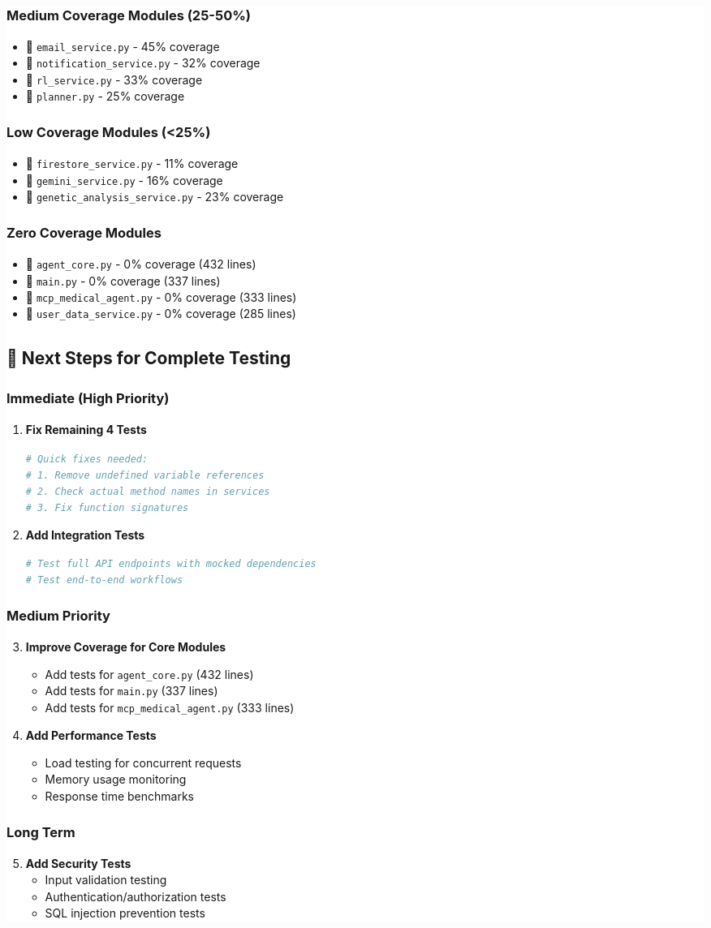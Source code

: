 ### **Medium Coverage Modules (25-50%)**
- 🔶 `email_service.py` - 45% coverage
- 🔶 `notification_service.py` - 32% coverage
- 🔶 `rl_service.py` - 33% coverage
- 🔶 `planner.py` - 25% coverage

### **Low Coverage Modules (<25%)**
- 🔴 `firestore_service.py` - 11% coverage
- 🔴 `gemini_service.py` - 16% coverage
- 🔴 `genetic_analysis_service.py` - 23% coverage

### **Zero Coverage Modules**
- 🔴 `agent_core.py` - 0% coverage (432 lines)
- 🔴 `main.py` - 0% coverage (337 lines)
- 🔴 `mcp_medical_agent.py` - 0% coverage (333 lines)
- 🔴 `user_data_service.py` - 0% coverage (285 lines)

## 🚀 **Next Steps for Complete Testing**

### **Immediate (High Priority)**

1. **Fix Remaining 4 Tests**
   ```bash
   # Quick fixes needed:
   # 1. Remove undefined variable references
   # 2. Check actual method names in services
   # 3. Fix function signatures
   ```

2. **Add Integration Tests**
   ```python
   # Test full API endpoints with mocked dependencies
   # Test end-to-end workflows
   ```

### **Medium Priority**

3. **Improve Coverage for Core Modules**
   - Add tests for `agent_core.py` (432 lines)
   - Add tests for `main.py` (337 lines)
   - Add tests for `mcp_medical_agent.py` (333 lines)

4. **Add Performance Tests**
   - Load testing for concurrent requests
   - Memory usage monitoring
   - Response time benchmarks

### **Long Term**

5. **Add Security Tests**
   - Input validation testing
   - Authentication/authorization tests
   - SQL injection prevention tests

